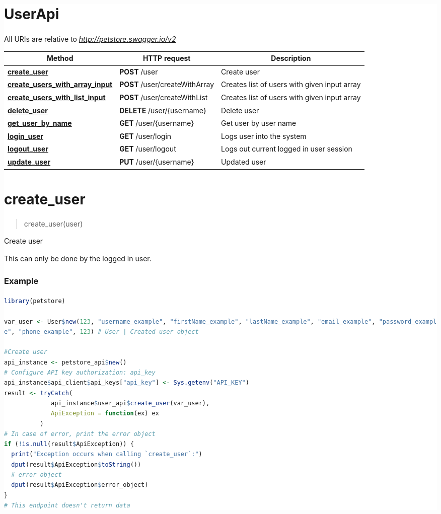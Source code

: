 # UserApi

All URIs are relative to *http://petstore.swagger.io/v2*

Method | HTTP request | Description
------------- | ------------- | -------------
[**create_user**](UserApi.md#create_user) | **POST** /user | Create user
[**create_users_with_array_input**](UserApi.md#create_users_with_array_input) | **POST** /user/createWithArray | Creates list of users with given input array
[**create_users_with_list_input**](UserApi.md#create_users_with_list_input) | **POST** /user/createWithList | Creates list of users with given input array
[**delete_user**](UserApi.md#delete_user) | **DELETE** /user/{username} | Delete user
[**get_user_by_name**](UserApi.md#get_user_by_name) | **GET** /user/{username} | Get user by user name
[**login_user**](UserApi.md#login_user) | **GET** /user/login | Logs user into the system
[**logout_user**](UserApi.md#logout_user) | **GET** /user/logout | Logs out current logged in user session
[**update_user**](UserApi.md#update_user) | **PUT** /user/{username} | Updated user


# **create_user**
> create_user(user)

Create user

This can only be done by the logged in user.

### Example
```R
library(petstore)

var_user <- User$new(123, "username_example", "firstName_example", "lastName_example", "email_example", "password_example", "phone_example", 123) # User | Created user object

#Create user
api_instance <- petstore_api$new()
# Configure API key authorization: api_key
api_instance$api_client$api_keys["api_key"] <- Sys.getenv("API_KEY")
result <- tryCatch(
             api_instance$user_api$create_user(var_user),
             ApiException = function(ex) ex
          )
# In case of error, print the error object
if (!is.null(result$ApiException)) {
  print("Exception occurs when calling `create_user`:")
  dput(result$ApiException$toString())
  # error object
  dput(result$ApiException$error_object)
}
# This endpoint doesn't return data
```
